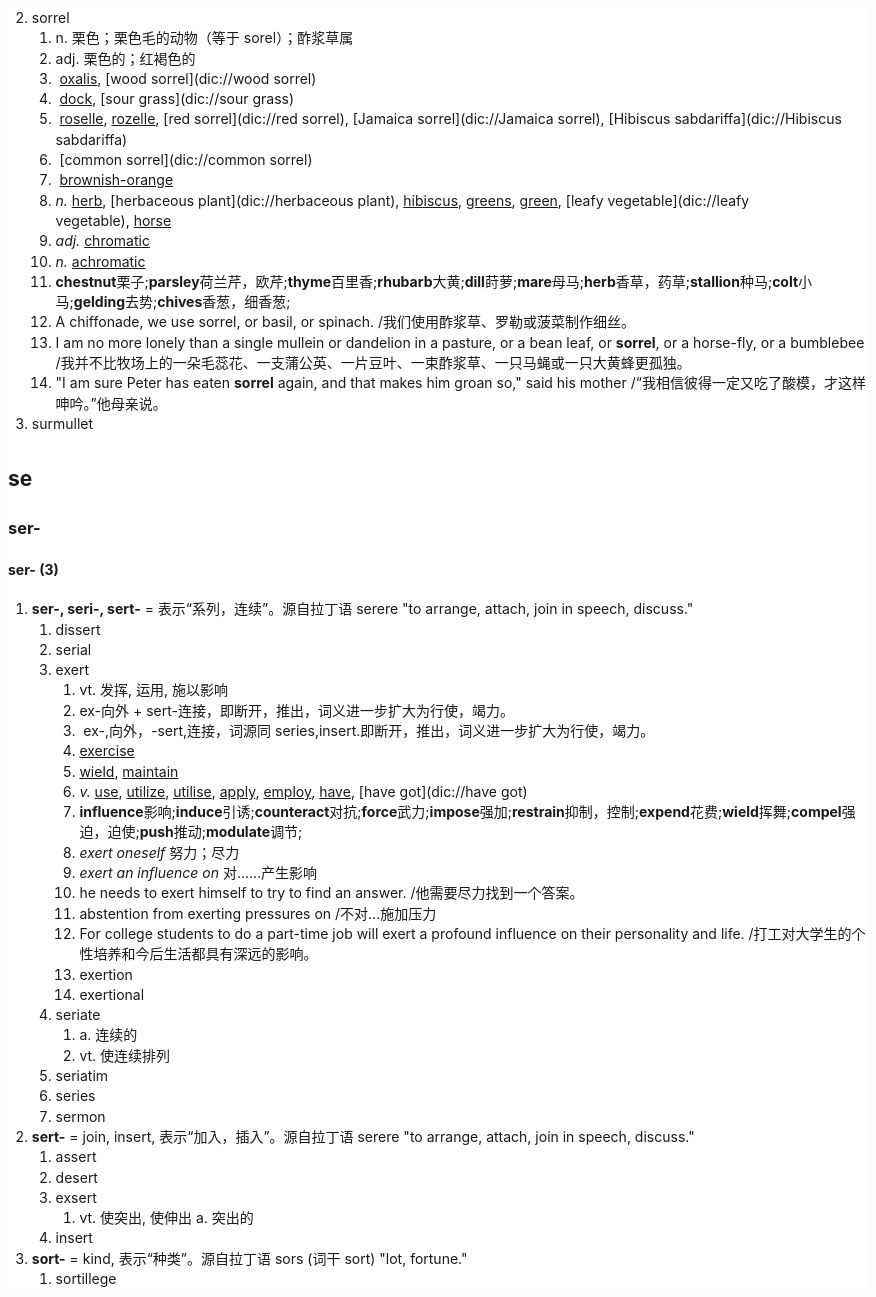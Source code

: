 2. sorrel
	1. n. 栗色；栗色毛的动物（等于 sorel）；酢浆草属 
	2. adj. 栗色的；红褐色的
	3.  [oxalis](dic://oxalis), [wood sorrel](dic://wood sorrel)
	4.  [dock](dic://dock), [sour grass](dic://sour grass)
	5.  [roselle](dic://roselle), [rozelle](dic://rozelle), [red sorrel](dic://red sorrel), [Jamaica sorrel](dic://Jamaica sorrel), [Hibiscus sabdariffa](dic://Hibiscus sabdariffa)
	6.  [common sorrel](dic://common sorrel)
	7.  [brownish-orange](dic://brownish-orange)
	8. _n._ [herb](dic://herb), [herbaceous plant](dic://herbaceous plant), [hibiscus](dic://hibiscus), [greens](dic://greens), [green](dic://green), [leafy vegetable](dic://leafy vegetable), [horse](dic://horse)
	9. _adj._ [chromatic](dic://chromatic)
	10. _n._ [achromatic](dic://achromatic)
	11. **chestnut**栗子;**parsley**荷兰芹，欧芹;**thyme**百里香;**rhubarb**大黄;**dill**莳萝;**mare**母马;**herb**香草，药草;**stallion**种马;**colt**小马;**gelding**去势;**chives**香葱，细香葱;
	12. A chiffonade, we use sorrel, or basil, or spinach. /我们使用酢浆草、罗勒或菠菜制作细丝。
	13. I am no more lonely than a single mullein or dandelion in a pasture, or a bean leaf, or **sorrel**, or a horse-fly, or a bumblebee /我并不比牧场上的一朵毛蕊花、一支蒲公英、一片豆叶、一束酢浆草、一只马蝇或一只大黄蜂更孤独。
	14. "I am sure Peter has eaten **sorrel** again, and that makes him groan so," said his mother /“我相信彼得一定又吃了酸模，才这样呻吟。”他母亲说。
3. surmullet



## se
### ser-
#### ser- (3)
1. **ser-, seri-, sert-** = 表示“系列，连续”。源自拉丁语 serere "to arrange, attach, join in speech, discuss."
	1. dissert
	2. serial
	3. exert
		1. vt. 发挥, 运用, 施以影响
		2. ex-向外 + sert-连接，即断开，推出，词义进一步扩大为行使，竭力。
		3.  ex-,向外，-sert,连接，词源同 series,insert.即断开，推出，词义进一步扩大为行使，竭力。
		4. [exercise](dic://exercise)
		5. [wield](dic://wield), [maintain](dic://maintain)
		6. _v._ [use](dic://use), [utilize](dic://utilize), [utilise](dic://utilise), [apply](dic://apply), [employ](dic://employ), [have](dic://have), [have got](dic://have got)
		7. **influence**影响;**induce**引诱;**counteract**对抗;**force**武力;**impose**强加;**restrain**抑制，控制;**expend**花费;**wield**挥舞;**compel**强迫，迫使;**push**推动;**modulate**调节;
		8. _exert oneself_ 努力；尽力
		9. _exert an influence on_ 对……产生影响
		10. he needs to exert himself to try to find an answer. /他需要尽力找到一个答案。
		11. abstention from exerting pressures on /不对...施加压力
		12. For college students to do a part-time job will exert a profound influence on their personality and life. /打工对大学生的个性培养和今后生活都具有深远的影响。
		13. exertion
		14. exertional
	4. seriate
		1. a. 连续的  
		2. vt. 使连续排列
	5. seriatim
	6. series
	7. sermon
2. **sert-** = join, insert, 表示“加入，插入”。源自拉丁语 serere "to arrange, attach, join in speech, discuss."
	1. assert
	2. desert
	3. exsert
		1. vt. 使突出, 使伸出  a. 突出的
	4. insert
3. **sort-**  = kind, 表示“种类”。源自拉丁语 sors (词干 sort) "lot, fortune."
	1. sortillege